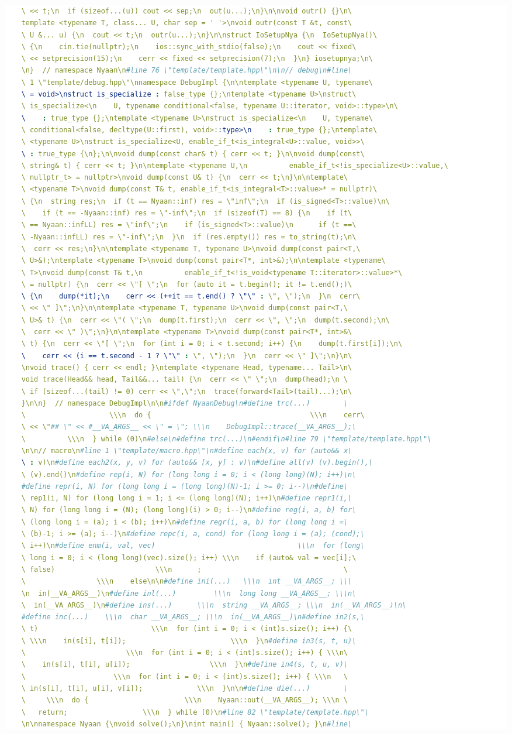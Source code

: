 ```yaml
    \ << t;\n  if (sizeof...(u)) cout << sep;\n  out(u...);\n}\n\nvoid outr() {}\n\
    template <typename T, class... U, char sep = ' '>\nvoid outr(const T &t, const\
    \ U &... u) {\n  cout << t;\n  outr(u...);\n}\n\nstruct IoSetupNya {\n  IoSetupNya()\
    \ {\n    cin.tie(nullptr);\n    ios::sync_with_stdio(false);\n    cout << fixed\
    \ << setprecision(15);\n    cerr << fixed << setprecision(7);\n  }\n} iosetupnya;\n\
    \n}  // namespace Nyaan\n#line 76 \"template/template.hpp\"\n\n// debug\n#line\
    \ 1 \"template/debug.hpp\"\nnamespace DebugImpl {\n\ntemplate <typename U, typename\
    \ = void>\nstruct is_specialize : false_type {};\ntemplate <typename U>\nstruct\
    \ is_specialize<\n    U, typename conditional<false, typename U::iterator, void>::type>\n\
    \    : true_type {};\ntemplate <typename U>\nstruct is_specialize<\n    U, typename\
    \ conditional<false, decltype(U::first), void>::type>\n    : true_type {};\ntemplate\
    \ <typename U>\nstruct is_specialize<U, enable_if_t<is_integral<U>::value, void>>\
    \ : true_type {\n};\n\nvoid dump(const char& t) { cerr << t; }\n\nvoid dump(const\
    \ string& t) { cerr << t; }\n\ntemplate <typename U,\n          enable_if_t<!is_specialize<U>::value,\
    \ nullptr_t> = nullptr>\nvoid dump(const U& t) {\n  cerr << t;\n}\n\ntemplate\
    \ <typename T>\nvoid dump(const T& t, enable_if_t<is_integral<T>::value>* = nullptr)\
    \ {\n  string res;\n  if (t == Nyaan::inf) res = \"inf\";\n  if (is_signed<T>::value)\n\
    \    if (t == -Nyaan::inf) res = \"-inf\";\n  if (sizeof(T) == 8) {\n    if (t\
    \ == Nyaan::infLL) res = \"inf\";\n    if (is_signed<T>::value)\n      if (t ==\
    \ -Nyaan::infLL) res = \"-inf\";\n  }\n  if (res.empty()) res = to_string(t);\n\
    \  cerr << res;\n}\n\ntemplate <typename T, typename U>\nvoid dump(const pair<T,\
    \ U>&);\ntemplate <typename T>\nvoid dump(const pair<T*, int>&);\n\ntemplate <typename\
    \ T>\nvoid dump(const T& t,\n          enable_if_t<!is_void<typename T::iterator>::value>*\
    \ = nullptr) {\n  cerr << \"[ \";\n  for (auto it = t.begin(); it != t.end();)\
    \ {\n    dump(*it);\n    cerr << (++it == t.end() ? \"\" : \", \");\n  }\n  cerr\
    \ << \" ]\";\n}\n\ntemplate <typename T, typename U>\nvoid dump(const pair<T,\
    \ U>& t) {\n  cerr << \"( \";\n  dump(t.first);\n  cerr << \", \";\n  dump(t.second);\n\
    \  cerr << \" )\";\n}\n\ntemplate <typename T>\nvoid dump(const pair<T*, int>&\
    \ t) {\n  cerr << \"[ \";\n  for (int i = 0; i < t.second; i++) {\n    dump(t.first[i]);\n\
    \    cerr << (i == t.second - 1 ? \"\" : \", \");\n  }\n  cerr << \" ]\";\n}\n\
    \nvoid trace() { cerr << endl; }\ntemplate <typename Head, typename... Tail>\n\
    void trace(Head&& head, Tail&&... tail) {\n  cerr << \" \";\n  dump(head);\n \
    \ if (sizeof...(tail) != 0) cerr << \",\";\n  trace(forward<Tail>(tail)...);\n\
    }\n\n}  // namespace DebugImpl\n\n#ifdef NyaanDebug\n#define trc(...)        \
    \                    \\\n  do {                                      \\\n    cerr\
    \ << \"## \" << #__VA_ARGS__ << \" = \"; \\\n    DebugImpl::trace(__VA_ARGS__);\
    \          \\\n  } while (0)\n#else\n#define trc(...)\n#endif\n#line 79 \"template/template.hpp\"\
    \n\n// macro\n#line 1 \"template/macro.hpp\"\n#define each(x, v) for (auto&& x\
    \ : v)\n#define each2(x, y, v) for (auto&& [x, y] : v)\n#define all(v) (v).begin(),\
    \ (v).end()\n#define rep(i, N) for (long long i = 0; i < (long long)(N); i++)\n\
    #define repr(i, N) for (long long i = (long long)(N)-1; i >= 0; i--)\n#define\
    \ rep1(i, N) for (long long i = 1; i <= (long long)(N); i++)\n#define repr1(i,\
    \ N) for (long long i = (N); (long long)(i) > 0; i--)\n#define reg(i, a, b) for\
    \ (long long i = (a); i < (b); i++)\n#define regr(i, a, b) for (long long i =\
    \ (b)-1; i >= (a); i--)\n#define repc(i, a, cond) for (long long i = (a); (cond);\
    \ i++)\n#define enm(i, val, vec)                                  \\\n  for (long\
    \ long i = 0; i < (long long)(vec).size(); i++) \\\n    if (auto& val = vec[i];\
    \ false)                        \\\n      ;                                  \
    \                 \\\n    else\n\n#define ini(...)   \\\n  int __VA_ARGS__; \\\
    \n  in(__VA_ARGS__)\n#define inl(...)         \\\n  long long __VA_ARGS__; \\\n\
    \  in(__VA_ARGS__)\n#define ins(...)      \\\n  string __VA_ARGS__; \\\n  in(__VA_ARGS__)\n\
    #define inc(...)    \\\n  char __VA_ARGS__; \\\n  in(__VA_ARGS__)\n#define in2(s,\
    \ t)                           \\\n  for (int i = 0; i < (int)s.size(); i++) {\
    \ \\\n    in(s[i], t[i]);                         \\\n  }\n#define in3(s, t, u)\
    \                        \\\n  for (int i = 0; i < (int)s.size(); i++) { \\\n\
    \    in(s[i], t[i], u[i]);                   \\\n  }\n#define in4(s, t, u, v)\
    \                     \\\n  for (int i = 0; i < (int)s.size(); i++) { \\\n   \
    \ in(s[i], t[i], u[i], v[i]);             \\\n  }\n\n#define die(...)        \
    \     \\\n  do {                       \\\n    Nyaan::out(__VA_ARGS__); \\\n \
    \   return;                  \\\n  } while (0)\n#line 82 \"template/template.hpp\"\
    \n\nnamespace Nyaan {\nvoid solve();\n}\nint main() { Nyaan::solve(); }\n#line\
```